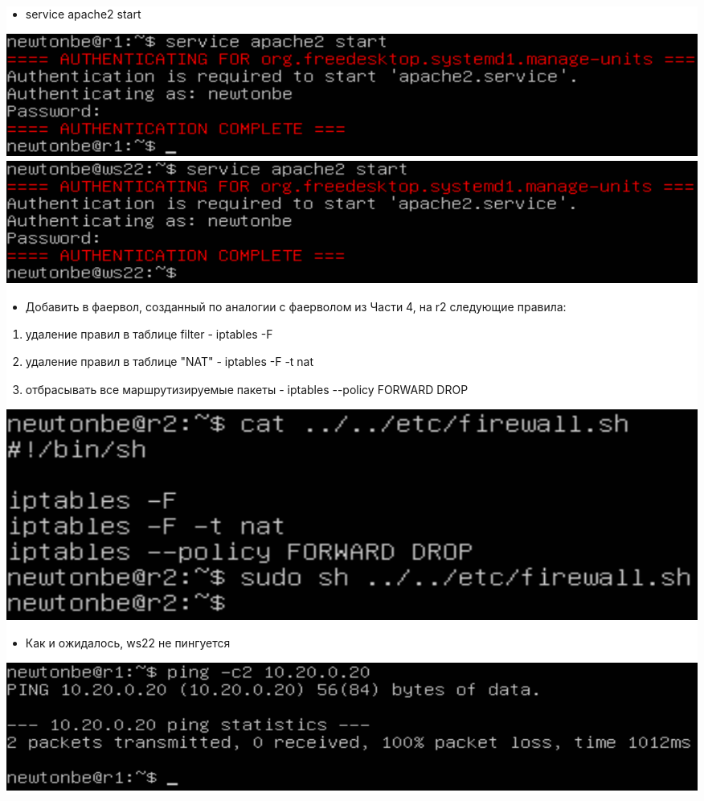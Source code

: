 
- service apache2 start

![photo](../misc/images/7.3.png)
![photo](../misc/images/7.4.png)

- Добавить в фаервол, созданный по аналогии с фаерволом из Части 4, на r2 следующие правила:

1) удаление правил в таблице filter - iptables -F


2) удаление правил в таблице "NAT" - iptables -F -t nat


3) отбрасывать все маршрутизируемые пакеты - iptables --policy FORWARD DROP

![photo](../misc/images/7.5.png)

- Как и ожидалось, ws22 не пингуется

![photo](../misc/images/7.6.png)

